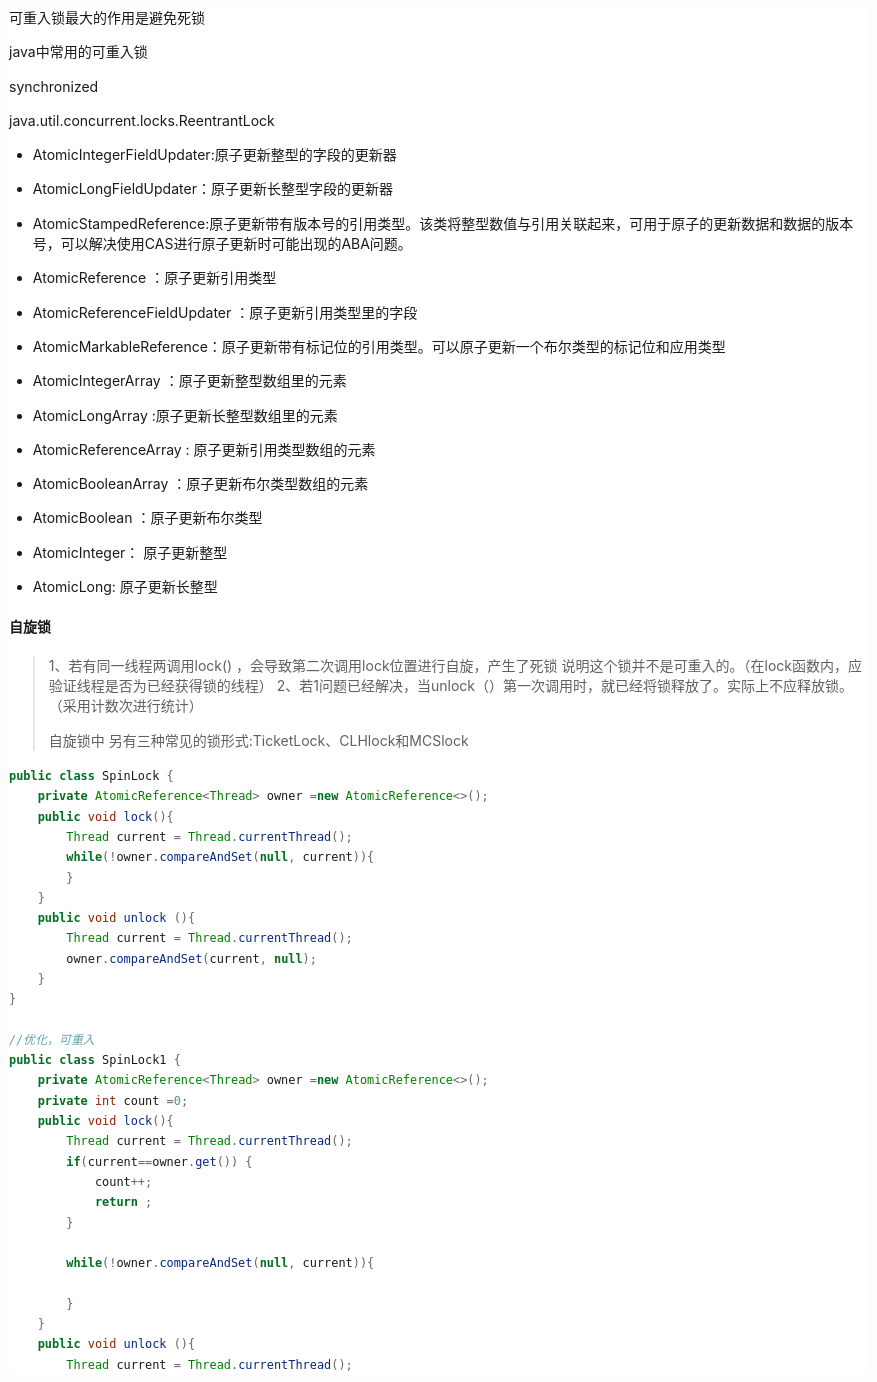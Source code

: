 
可重入锁最大的作用是避免死锁

java中常用的可重入锁

synchronized

java.util.concurrent.locks.ReentrantLock

- AtomicIntegerFieldUpdater:原子更新整型的字段的更新器
- AtomicLongFieldUpdater：原子更新长整型字段的更新器
- AtomicStampedReference:原子更新带有版本号的引用类型。该类将整型数值与引用关联起来，可用于原子的更新数据和数据的版本号，可以解决使用CAS进行原子更新时可能出现的ABA问题。

- AtomicReference ：原子更新引用类型
- AtomicReferenceFieldUpdater ：原子更新引用类型里的字段
- AtomicMarkableReference：原子更新带有标记位的引用类型。可以原子更新一个布尔类型的标记位和应用类型

- AtomicIntegerArray ：原子更新整型数组里的元素
- AtomicLongArray :原子更新长整型数组里的元素
- AtomicReferenceArray : 原子更新引用类型数组的元素
- AtomicBooleanArray ：原子更新布尔类型数组的元素

- AtomicBoolean ：原子更新布尔类型
- AtomicInteger： 原子更新整型
- AtomicLong: 原子更新长整型



#### 自旋锁

>1、若有同一线程两调用lock() ，会导致第二次调用lock位置进行自旋，产生了死锁
>说明这个锁并不是可重入的。（在lock函数内，应验证线程是否为已经获得锁的线程）
>2、若1问题已经解决，当unlock（）第一次调用时，就已经将锁释放了。实际上不应释放锁。
>（采用计数次进行统计）
>
>自旋锁中 另有三种常见的锁形式:TicketLock、CLHlock和MCSlock

```java
public class SpinLock {
	private AtomicReference<Thread> owner =new AtomicReference<>();
	public void lock(){
		Thread current = Thread.currentThread();
		while(!owner.compareAndSet(null, current)){
		}
	}
	public void unlock (){
		Thread current = Thread.currentThread();
		owner.compareAndSet(current, null);
	}
}

//优化，可重入
public class SpinLock1 {
	private AtomicReference<Thread> owner =new AtomicReference<>();
	private int count =0;
	public void lock(){
		Thread current = Thread.currentThread();
		if(current==owner.get()) {
			count++;
			return ;
		}

		while(!owner.compareAndSet(null, current)){

		}
	}
	public void unlock (){
		Thread current = Thread.currentThread();
```